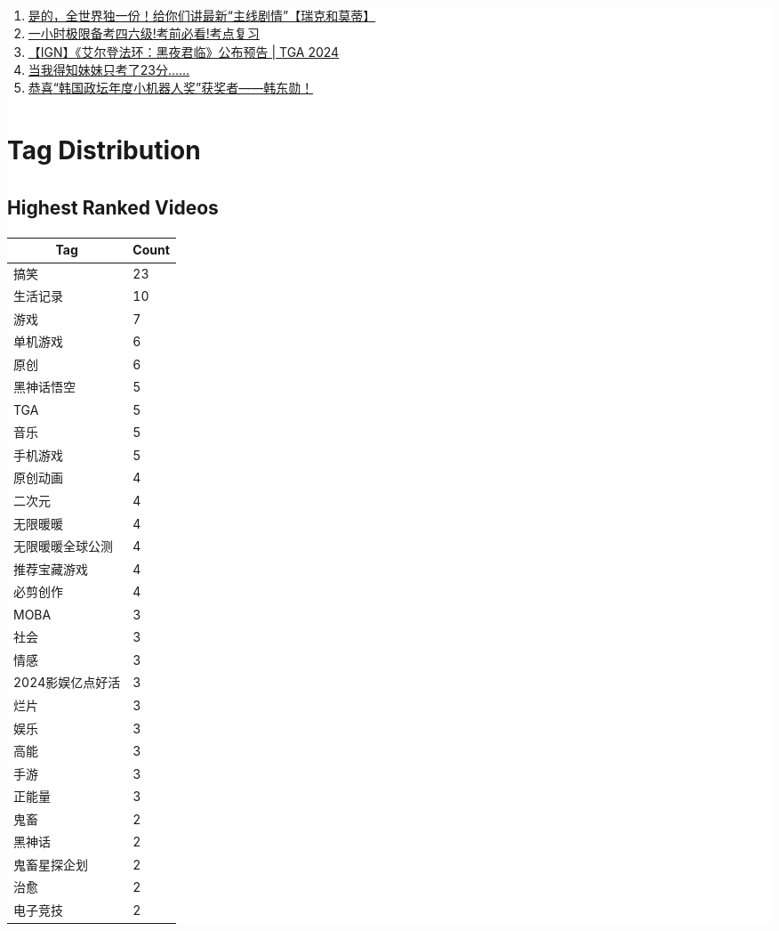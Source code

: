 1. [是的，全世界独一份！给你们讲最新“主线剧情”【瑞克和莫蒂】](https://www.bilibili.com/video/BV1wFBMY8E3v)
1. [一小时极限备考四六级!考前必看!考点复习](https://www.bilibili.com/video/BV1GqBTYLERe)
1. [【IGN】《艾尔登法环：黑夜君临》公布预告 | TGA 2024](https://www.bilibili.com/video/BV1o5qBYqE6v)
1. [当我得知妹妹只考了23分……](https://www.bilibili.com/video/BV183qqYDEFB)
1. [恭喜“韩国政坛年度小机器人奖”获奖者——韩东勋！](https://www.bilibili.com/video/BV1BmBMY4Est)

# Tag Distribution
## Highest Ranked Videos


| Tag | Count |
| --- | --- |
| 搞笑 | 23 |
| 生活记录 | 10 |
| 游戏 | 7 |
| 单机游戏 | 6 |
| 原创 | 6 |
| 黑神话悟空 | 5 |
| TGA | 5 |
| 音乐 | 5 |
| 手机游戏 | 5 |
| 原创动画 | 4 |
| 二次元 | 4 |
| 无限暖暖 | 4 |
| 无限暖暖全球公测 | 4 |
| 推荐宝藏游戏 | 4 |
| 必剪创作 | 4 |
| MOBA | 3 |
| 社会 | 3 |
| 情感 | 3 |
| 2024影娱亿点好活 | 3 |
| 烂片 | 3 |
| 娱乐 | 3 |
| 高能 | 3 |
| 手游 | 3 |
| 正能量 | 3 |
| 鬼畜 | 2 |
| 黑神话 | 2 |
| 鬼畜星探企划 | 2 |
| 治愈 | 2 |
| 电子竞技 | 2 |